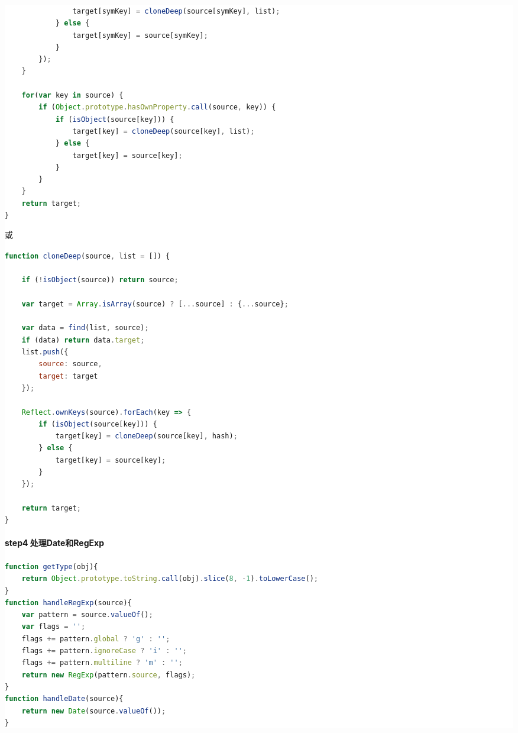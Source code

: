 ``` js
                target[symKey] = cloneDeep(source[symKey], list); 
            } else {
                target[symKey] = source[symKey];
            }    
        });
    }

    for(var key in source) {
        if (Object.prototype.hasOwnProperty.call(source, key)) {
            if (isObject(source[key])) {
                target[key] = cloneDeep(source[key], list);
            } else {
                target[key] = source[key];
            }
        }
    }
    return target;
}
```

或

``` js
function cloneDeep(source, list = []) {

    if (!isObject(source)) return source;

    var target = Array.isArray(source) ? [...source] : {...source};

    var data = find(list, source);
    if (data) return data.target;
    list.push({
        source: source,
        target: target
    });

    Reflect.ownKeys(source).forEach(key => {
        if (isObject(source[key])) {
            target[key] = cloneDeep(source[key], hash); 
        } else {
            target[key] = source[key];
        }  
  	});

    return target;
}
```

#### step4 处理Date和RegExp

``` js
function getType(obj){
    return Object.prototype.toString.call(obj).slice(8, -1).toLowerCase();
}
function handleRegExp(source){
    var pattern = source.valueOf();
    var flags = '';
    flags += pattern.global ? 'g' : '';
    flags += pattern.ignoreCase ? 'i' : '';
    flags += pattern.multiline ? 'm' : '';
    return new RegExp(pattern.source, flags);
}
function handleDate(source){
    return new Date(source.valueOf());
}
```
